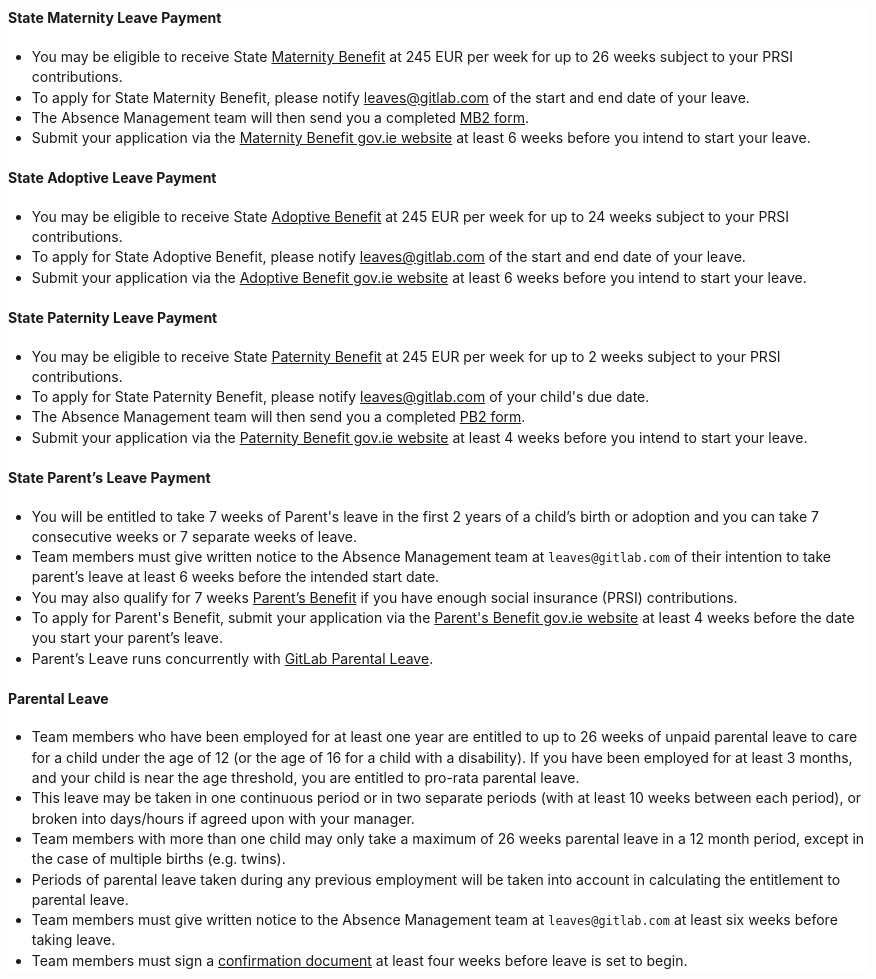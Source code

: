 #### State Maternity Leave Payment
* You may be eligible to receive State [Maternity Benefit](https://www.citizensinformation.ie/en/social_welfare/social_welfare_payments/social_welfare_payments_to_families_and_children/maternity_benefit.html) at 245 EUR per week for up to 26 weeks subject to your PRSI contributions.
* To apply for State Maternity Benefit, please notify leaves@gitlab.com of the start and end date of your leave.
 * The Absence Management team will then send you a completed [MB2 form]( https://assets.gov.ie/10309/8753cb545c3a4e4890dda6f3ff69e310.pdf).
 * Submit your application via the [Maternity Benefit gov.ie website](https://www.gov.ie/en/service/apply-for-maternity-benefit/) at least 6 weeks before you intend to start your leave.
 
#### State Adoptive Leave Payment
* You may be eligible to receive State [Adoptive Benefit](https://www.citizensinformation.ie/en/social_welfare/social_welfare_payments/social_welfare_payments_to_families_and_children/adoptive_benefit.html) at 245 EUR per week for up to 24 weeks subject to your PRSI contributions. 
* To apply for State Adoptive Benefit, please notify leaves@gitlab.com of the start and end date of your leave.
* Submit your application via the [Adoptive Benefit gov.ie website](https://www.gov.ie/en/service/295b84-adoptive-benefit/) at least 6 weeks before you intend to start your leave.
 
#### State Paternity Leave Payment
* You may be eligible to receive State [Paternity Benefit](https://www.citizensinformation.ie/en/social_welfare/social_welfare_payments/social_welfare_payments_to_families_and_children/paternity_benefit.html#:~:text=Paternity%20Benefit%20is%20a%20payment,or%20after%201%20September%202016) at 245 EUR per week for up to 2 weeks subject to your PRSI contributions. 
* To apply for State Paternity Benefit, please notify leaves@gitlab.com of your child's due date.
 * The Absence Management team will then send you a completed [PB2 form](https://assets.gov.ie/10312/a293b948613c41edaeb84ae4396725e3.pdf).
 * Submit your application via the [Paternity Benefit gov.ie website](https://www.gov.ie/en/service/apply-for-paternity-benefit/) at least 4 weeks before you intend to start your leave.
 
#### State Parent’s Leave Payment
* You will be entitled to take 7 weeks of Parent's leave in the first 2 years of a child’s birth or adoption and you can take 7 consecutive weeks or 7 separate weeks of leave.
* Team members must give written notice to the Absence Management team at `leaves@gitlab.com` of their intention to take parent’s leave at least 6 weeks before the intended start date.
* You may also qualify for 7 weeks [Parent’s Benefit](https://www.citizensinformation.ie/en/social_welfare/social_welfare_payments/social_welfare_payments_to_families_and_children/parents_benefit.en.html) if you have enough social insurance (PRSI) contributions.
* To apply for Parent's Benefit, submit your application via the [Parent's Benefit gov.ie website](https://www.gov.ie/en/service/b321b1-parents-benefit/) at least 4 weeks before the date you start your parent’s leave.
* Parent’s Leave runs concurrently with [GitLab Parental Leave](https://about.gitlab.com/handbook/total-rewards/benefits/general-and-entity-benefits/#parental-leave).
 
#### Parental Leave
* Team members who have been employed for at least one year are entitled to up to 26 weeks of unpaid parental leave to care for a child under the age of 12 (or the age of 16 for a child with a disability). If you have been employed for at least 3 months, and your child is near the age threshold, you are entitled to pro-rata parental leave.
* This leave may be taken in one continuous period or in two separate periods (with at least 10 weeks between each period), or broken into days/hours if agreed upon with your manager.
* Team members with more than one child may only take a maximum of 26 weeks parental leave in a 12 month period, except in the case of multiple births (e.g. twins). 
* Periods of parental leave taken during any previous employment will be taken into account in calculating the entitlement to parental leave. 
* Team members must give written notice to the Absence Management team at `leaves@gitlab.com` at least six weeks before taking leave.
* Team members must sign a [confirmation document](https://docs.google.com/document/d/1AuD4itCJb2TsUw6bkKZJWUIfL4UM1Q0MMuY_bNlpJsM/edit?usp=sharing) at least four weeks before leave is set to begin.
